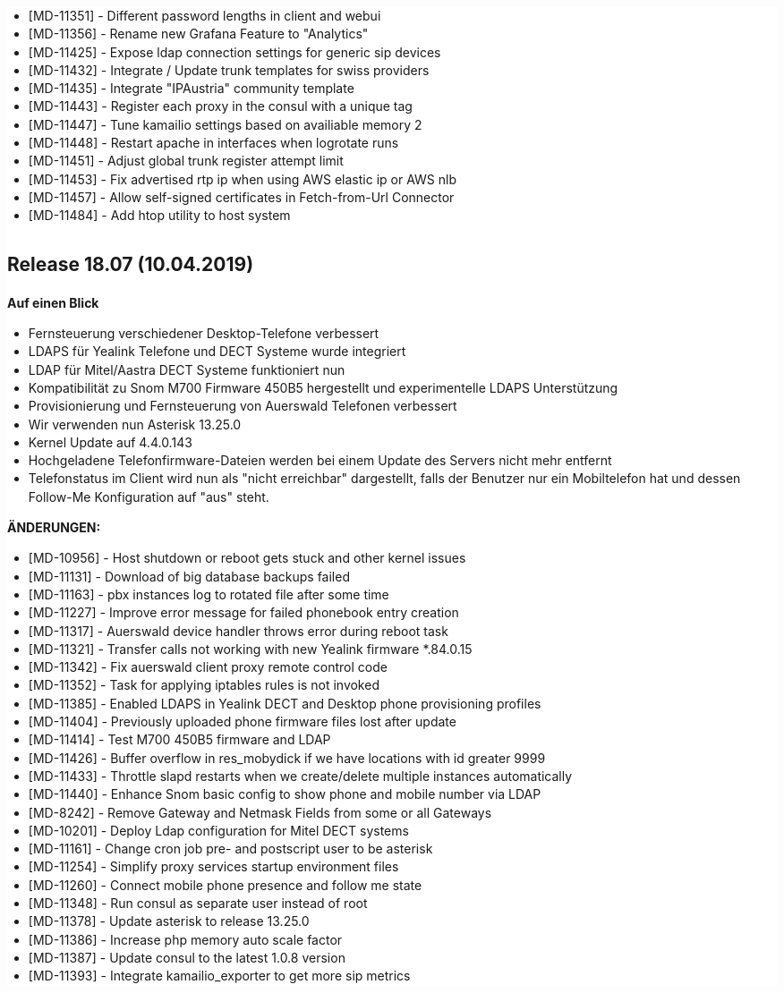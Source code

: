 - [MD-11351] - Different password lengths in client and webui
- [MD-11356] - Rename new Grafana Feature to "Analytics"
- [MD-11425] - Expose ldap connection settings for generic sip devices
- [MD-11432] - Integrate / Update trunk templates for swiss providers
- [MD-11435] - Integrate "IPAustria" community template
- [MD-11443] - Register each proxy in the consul with a unique tag
- [MD-11447] - Tune kamailio settings based on availiable memory 2
- [MD-11448] - Restart apache in interfaces when logrotate runs
- [MD-11451] - Adjust global trunk register attempt limit
- [MD-11453] - Fix advertised rtp ip when using AWS elastic ip or AWS nlb
- [MD-11457] - Allow self-signed certificates in Fetch-from-Url Connector
- [MD-11484] - Add htop utility to host system


## Release 18.07 (10.04.2019)

**Auf einen Blick**

- Fernsteuerung verschiedener Desktop-Telefone verbessert
- LDAPS für Yealink Telefone und DECT Systeme wurde integriert
- LDAP für Mitel/Aastra DECT Systeme funktioniert nun
- Kompatibilität zu Snom M700 Firmware 450B5 hergestellt und experimentelle LDAPS Unterstützung
- Provisionierung und Fernsteuerung von Auerswald Telefonen verbessert
- Wir verwenden nun Asterisk 13.25.0
- Kernel Update auf 4.4.0.143
- Hochgeladene Telefonfirmware-Dateien werden bei einem Update des Servers nicht mehr entfernt
- Telefonstatus im Client wird nun als "nicht erreichbar" dargestellt, falls der Benutzer nur ein Mobiltelefon hat und dessen Follow-Me Konfiguration auf "aus" steht.

**ÄNDERUNGEN:**

* [MD-10956] - Host shutdown or reboot gets stuck and other kernel issues
* [MD-11131] - Download of big database backups failed
* [MD-11163] - pbx instances log to rotated file after some time
* [MD-11227] - Improve error message for failed phonebook entry creation
* [MD-11317] - Auerswald device handler throws error during reboot task
* [MD-11321] - Transfer calls not working with new Yealink firmware *.84.0.15
* [MD-11342] - Fix auerswald client proxy remote control code
* [MD-11352] - Task for applying iptables rules is not invoked
* [MD-11385] - Enabled LDAPS in Yealink DECT and Desktop phone provisioning profiles
* [MD-11404] - Previously uploaded phone firmware files lost after update
* [MD-11414] - Test M700 450B5 firmware and LDAP
* [MD-11426] - Buffer overflow in res_mobydick if we have locations with id greater 9999
* [MD-11433] - Throttle slapd restarts when we create/delete multiple instances automatically
* [MD-11440] - Enhance Snom basic config to show phone and mobile number via LDAP
* [MD-8242] - Remove Gateway and Netmask Fields from some or all Gateways
* [MD-10201] - Deploy Ldap configuration for Mitel DECT systems
* [MD-11161] - Change cron job pre- and postscript user to be asterisk
* [MD-11254] - Simplify proxy services startup environment files
* [MD-11260] - Connect mobile phone presence and follow me state
* [MD-11348] - Run consul as separate user instead of root
* [MD-11378] - Update asterisk to release 13.25.0
* [MD-11386] - Increase php memory auto scale factor
* [MD-11387] - Update consul to the latest 1.0.8 version
* [MD-11393] - Integrate kamailio_exporter to get more sip metrics
